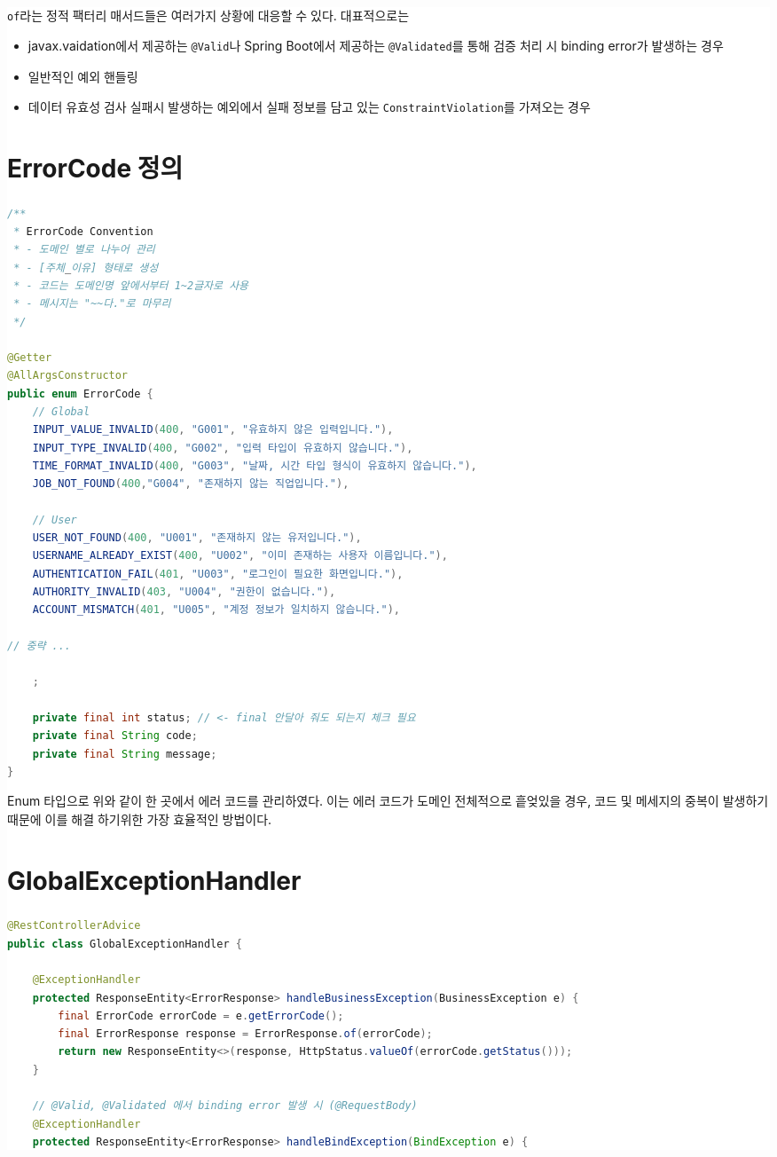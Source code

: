 `of`라는 정적 팩터리 매서드들은 여러가지 상황에 대응할 수 있다. 대표적으로는

+ javax.vaidation에서 제공하는 `@Valid`나 Spring Boot에서 제공하는 `@Validated`를 통해 검증 처리 시 binding error가 발생하는 경우

+ 일반적인 예외 핸들링

+ 데이터 유효성 검사 실패시 발생하는 예외에서 실패 정보를 담고 있는 `ConstraintViolation`를 가져오는 경우

# ErrorCode 정의

```java
/**
 * ErrorCode Convention
 * - 도메인 별로 나누어 관리
 * - [주체_이유] 형태로 생성
 * - 코드는 도메인명 앞에서부터 1~2글자로 사용
 * - 메시지는 "~~다."로 마무리
 */

@Getter
@AllArgsConstructor
public enum ErrorCode {
    // Global
    INPUT_VALUE_INVALID(400, "G001", "유효하지 않은 입력입니다."),
    INPUT_TYPE_INVALID(400, "G002", "입력 타입이 유효하지 않습니다."),
    TIME_FORMAT_INVALID(400, "G003", "날짜, 시간 타입 형식이 유효하지 않습니다."),
    JOB_NOT_FOUND(400,"G004", "존재하지 않는 직업입니다."),

    // User
    USER_NOT_FOUND(400, "U001", "존재하지 않는 유저입니다."),
    USERNAME_ALREADY_EXIST(400, "U002", "이미 존재하는 사용자 이름입니다."),
    AUTHENTICATION_FAIL(401, "U003", "로그인이 필요한 화면입니다."),
    AUTHORITY_INVALID(403, "U004", "권한이 없습니다."),
    ACCOUNT_MISMATCH(401, "U005", "계정 정보가 일치하지 않습니다."),

// 중략 ...

    ;

    private final int status; // <- final 안달아 줘도 되는지 체크 필요
    private final String code;
    private final String message;
}
```

Enum 타입으로 위와 같이 한 곳에서 에러 코드를 관리하였다. 이는 에러 코드가 도메인 전체적으로 흩엊있을 경우, 코드 및 메세지의 중복이 발생하기 때문에 이를 해결 하기위한 가장 효율적인 방법이다.

# GlobalExceptionHandler

```java
@RestControllerAdvice
public class GlobalExceptionHandler {

    @ExceptionHandler
    protected ResponseEntity<ErrorResponse> handleBusinessException(BusinessException e) {
        final ErrorCode errorCode = e.getErrorCode();
        final ErrorResponse response = ErrorResponse.of(errorCode);
        return new ResponseEntity<>(response, HttpStatus.valueOf(errorCode.getStatus()));
    }

    // @Valid, @Validated 에서 binding error 발생 시 (@RequestBody)
    @ExceptionHandler
    protected ResponseEntity<ErrorResponse> handleBindException(BindException e) {
```